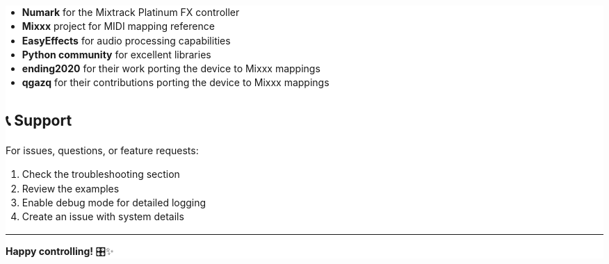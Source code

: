 - **Numark** for the Mixtrack Platinum FX controller
- **Mixxx** project for MIDI mapping reference
- **EasyEffects** for audio processing capabilities
- **Python community** for excellent libraries
- **ending2020** for their work porting the device to Mixxx mappings
- **qgazq** for their contributions porting the device to Mixxx mappings

## 📞 Support

For issues, questions, or feature requests:
1. Check the troubleshooting section
2. Review the examples
3. Enable debug mode for detailed logging
4. Create an issue with system details

---

**Happy controlling!** 🎛️✨
